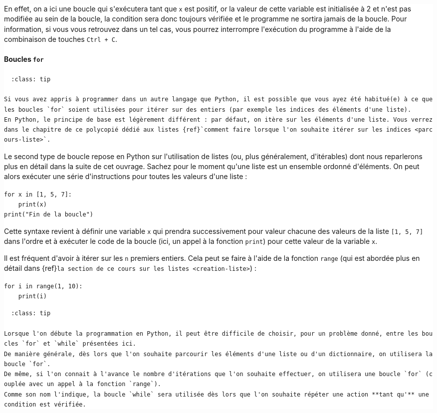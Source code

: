 En effet, on a ici une boucle qui s'exécutera tant que `x` est positif, or la valeur de cette variable est initialisée à 2 et n'est pas modifiée au sein de la boucle, la condition sera donc toujours vérifiée et le programme ne sortira jamais de la boucle.
Pour information, si vous vous retrouvez dans un tel cas, vous pourrez interrompre l'exécution du programme à l'aide de la combinaison de touches `Ctrl + C`.

#### Boucles `for`

```{admonition} Information
  :class: tip

Si vous avez appris à programmer dans un autre langage que Python, il est possible que vous ayez été habitué(e) à ce que les boucles `for` soient utilisées pour itérer sur des entiers (par exemple les indices des éléments d'une liste).
En Python, le principe de base est légèrement différent : par défaut, on itère sur les éléments d'une liste. Vous verrez dans le chapitre de ce polycopié dédié aux listes {ref}`comment faire lorsque l'on souhaite itérer sur les indices <parcours-liste>`.
```

Le second type de boucle repose en Python sur l'utilisation de listes (ou, plus généralement, d'itérables) dont nous reparlerons plus en détail dans la suite de cet ouvrage.
Sachez pour le moment qu'une liste est un ensemble ordonné d'éléments.
On peut alors exécuter une série d'instructions pour toutes les valeurs d'une liste :

```{code-cell}
for x in [1, 5, 7]:
    print(x)
print("Fin de la boucle")
```

Cette syntaxe revient à définir une variable `x` qui prendra successivement pour valeur chacune des valeurs de la liste `[1, 5, 7]` dans l'ordre et à exécuter le code de la boucle (ici, un appel à la fonction `print`) pour cette valeur de la variable `x`.

Il est fréquent d'avoir à itérer sur les `n` premiers entiers.
Cela peut se faire à l'aide de la fonction `range` (qui est abordée plus en détail dans {ref}`la section de ce cours sur les listes <creation-liste>`) :

```{code-cell}
for i in range(1, 10):
    print(i)
```

```{admonition} Quelle boucle choisir ?
  :class: tip

Lorsque l'on débute la programmation en Python, il peut être difficile de choisir, pour un problème donné, entre les boucles `for` et `while` présentées ici.
De manière générale, dès lors que l'on souhaite parcourir les éléments d'une liste ou d'un dictionnaire, on utilisera la boucle `for`.
De même, si l'on connait à l'avance le nombre d'itérations que l'on souhaite effectuer, on utilisera une boucle `for` (couplée avec un appel à la fonction `range`).
Comme son nom l'indique, la boucle `while` sera utilisée dès lors que l'on souhaite répéter une action **tant qu'** une condition est vérifiée.
```
